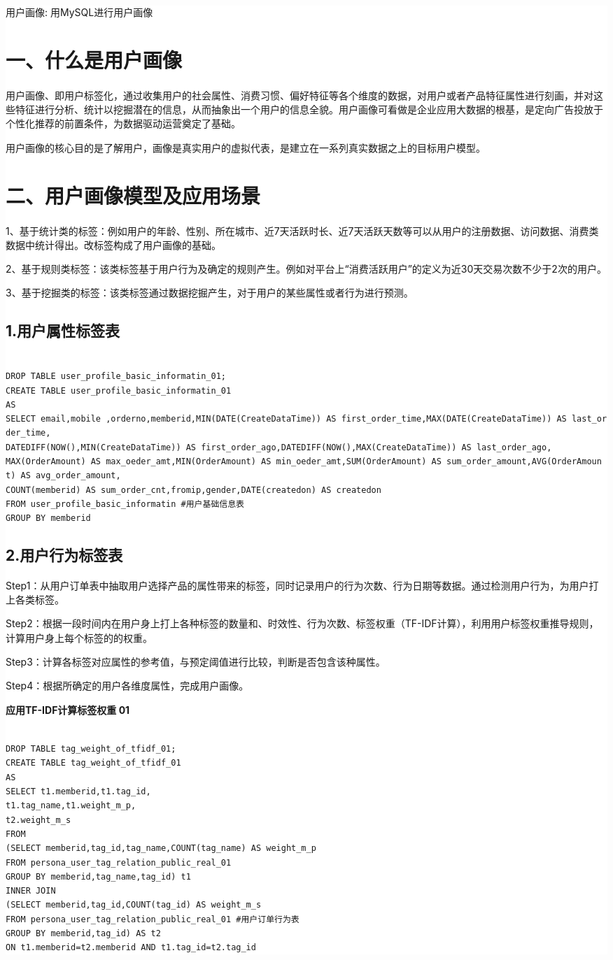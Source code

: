 用户画像: 用MySQL进行用户画像

# 一、什么是用户画像
用户画像、即用户标签化，通过收集用户的社会属性、消费习惯、偏好特征等各个维度的数据，对用户或者产品特征属性进行刻画，并对这些特征进行分析、统计以挖掘潜在的信息，从而抽象出一个用户的信息全貌。用户画像可看做是企业应用大数据的根基，是定向广告投放于个性化推荐的前置条件，为数据驱动运营奠定了基础。

用户画像的核心目的是了解用户，画像是真实用户的虚拟代表，是建立在一系列真实数据之上的目标用户模型。

# 二、用户画像模型及应用场景

1、基于统计类的标签：例如用户的年龄、性别、所在城市、近7天活跃时长、近7天活跃天数等可以从用户的注册数据、访问数据、消费类数据中统计得出。改标签构成了用户画像的基础。

2、基于规则类标签：该类标签基于用户行为及确定的规则产生。例如对平台上“消费活跃用户”的定义为近30天交易次数不少于2次的用户。

3、基于挖掘类的标签：该类标签通过数据挖掘产生，对于用户的某些属性或者行为进行预测。

## 1.用户属性标签表

```mysql

DROP TABLE user_profile_basic_informatin_01;
CREATE TABLE user_profile_basic_informatin_01
AS
SELECT email,mobile ,orderno,memberid,MIN(DATE(CreateDataTime)) AS first_order_time,MAX(DATE(CreateDataTime)) AS last_order_time,
DATEDIFF(NOW(),MIN(CreateDataTime)) AS first_order_ago,DATEDIFF(NOW(),MAX(CreateDataTime)) AS last_order_ago,
MAX(OrderAmount) AS max_oeder_amt,MIN(OrderAmount) AS min_oeder_amt,SUM(OrderAmount) AS sum_order_amount,AVG(OrderAmount) AS avg_order_amount,
COUNT(memberid) AS sum_order_cnt,fromip,gender,DATE(createdon) AS createdon
FROM user_profile_basic_informatin #用户基础信息表
GROUP BY memberid
```

## 2.用户行为标签表
Step1：从用户订单表中抽取用户选择产品的属性带来的标签，同时记录用户的行为次数、行为日期等数据。通过检测用户行为，为用户打上各类标签。

Step2：根据一段时间内在用户身上打上各种标签的数量和、时效性、行为次数、标签权重（TF-IDF计算），利用用户标签权重推导规则，计算用户身上每个标签的的权重。

Step3：计算各标签对应属性的参考值，与预定阈值进行比较，判断是否包含该种属性。

Step4：根据所确定的用户各维度属性，完成用户画像。

**应用TF-IDF计算标签权重 01**

```mysql

DROP TABLE tag_weight_of_tfidf_01;
CREATE TABLE tag_weight_of_tfidf_01
AS
SELECT t1.memberid,t1.tag_id,
t1.tag_name,t1.weight_m_p,
t2.weight_m_s
FROM
(SELECT memberid,tag_id,tag_name,COUNT(tag_name) AS weight_m_p
FROM persona_user_tag_relation_public_real_01
GROUP BY memberid,tag_name,tag_id) t1
INNER JOIN
(SELECT memberid,tag_id,COUNT(tag_id) AS weight_m_s
FROM persona_user_tag_relation_public_real_01 #用户订单行为表
GROUP BY memberid,tag_id) AS t2
ON t1.memberid=t2.memberid AND t1.tag_id=t2.tag_id
```
